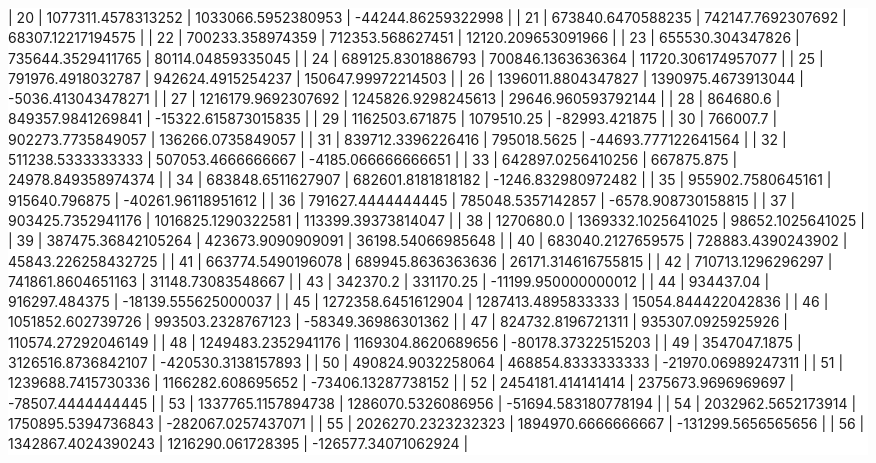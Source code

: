| 20 | 1077311.4578313252 | 1033066.5952380953 | -44244.86259322998 |
| 21 | 673840.6470588235 | 742147.7692307692 | 68307.12217194575 |
| 22 | 700233.358974359 | 712353.568627451 | 12120.209653091966 |
| 23 | 655530.304347826 | 735644.3529411765 | 80114.04859335045 |
| 24 | 689125.8301886793 | 700846.1363636364 | 11720.306174957077 |
| 25 | 791976.4918032787 | 942624.4915254237 | 150647.99972214503 |
| 26 | 1396011.8804347827 | 1390975.4673913044 | -5036.413043478271 |
| 27 | 1216179.9692307692 | 1245826.9298245613 | 29646.960593792144 |
| 28 | 864680.6 | 849357.9841269841 | -15322.615873015835 |
| 29 | 1162503.671875 | 1079510.25 | -82993.421875 |
| 30 | 766007.7 | 902273.7735849057 | 136266.0735849057 |
| 31 | 839712.3396226416 | 795018.5625 | -44693.777122641564 |
| 32 | 511238.5333333333 | 507053.4666666667 | -4185.066666666651 |
| 33 | 642897.0256410256 | 667875.875 | 24978.849358974374 |
| 34 | 683848.6511627907 | 682601.8181818182 | -1246.832980972482 |
| 35 | 955902.7580645161 | 915640.796875 | -40261.96118951612 |
| 36 | 791627.4444444445 | 785048.5357142857 | -6578.908730158815 |
| 37 | 903425.7352941176 | 1016825.1290322581 | 113399.39373814047 |
| 38 | 1270680.0 | 1369332.1025641025 | 98652.1025641025 |
| 39 | 387475.36842105264 | 423673.9090909091 | 36198.54066985648 |
| 40 | 683040.2127659575 | 728883.4390243902 | 45843.226258432725 |
| 41 | 663774.5490196078 | 689945.8636363636 | 26171.314616755815 |
| 42 | 710713.1296296297 | 741861.8604651163 | 31148.73083548667 |
| 43 | 342370.2 | 331170.25 | -11199.950000000012 |
| 44 | 934437.04 | 916297.484375 | -18139.555625000037 |
| 45 | 1272358.6451612904 | 1287413.4895833333 | 15054.844422042836 |
| 46 | 1051852.602739726 | 993503.2328767123 | -58349.36986301362 |
| 47 | 824732.8196721311 | 935307.0925925926 | 110574.27292046149 |
| 48 | 1249483.2352941176 | 1169304.8620689656 | -80178.37322515203 |
| 49 | 3547047.1875 | 3126516.8736842107 | -420530.3138157893 |
| 50 | 490824.9032258064 | 468854.8333333333 | -21970.06989247311 |
| 51 | 1239688.7415730336 | 1166282.608695652 | -73406.13287738152 |
| 52 | 2454181.414141414 | 2375673.9696969697 | -78507.4444444445 |
| 53 | 1337765.1157894738 | 1286070.5326086956 | -51694.583180778194 |
| 54 | 2032962.5652173914 | 1750895.5394736843 | -282067.0257437071 |
| 55 | 2026270.2323232323 | 1894970.6666666667 | -131299.5656565656 |
| 56 | 1342867.4024390243 | 1216290.061728395 | -126577.34071062924 |